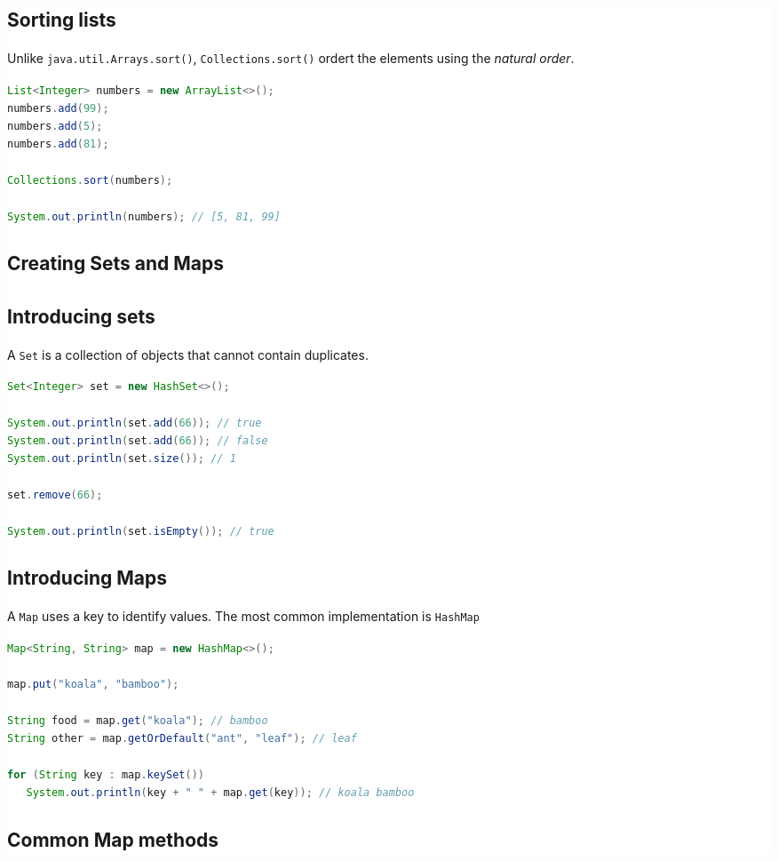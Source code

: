 ## Sorting lists

Unlike `java.util.Arrays.sort()`, `Collections.sort()` ordert the elements using the *natural order*.

```java
List<Integer> numbers = new ArrayList<>();
numbers.add(99);
numbers.add(5);
numbers.add(81);

Collections.sort(numbers);

System.out.println(numbers); // [5, 81, 99]
```

## Creating Sets and Maps

## Introducing sets

A `Set` is a collection of objects that cannot contain duplicates.

```java
Set<Integer> set = new HashSet<>();

System.out.println(set.add(66)); // true
System.out.println(set.add(66)); // false
System.out.println(set.size()); // 1

set.remove(66);

System.out.println(set.isEmpty()); // true
```

## Introducing Maps

A `Map` uses a key to identify values. The most common implementation is `HashMap`

```java
Map<String, String> map = new HashMap<>();

map.put("koala", "bamboo");

String food = map.get("koala"); // bamboo
String other = map.getOrDefault("ant", "leaf"); // leaf

for (String key : map.keySet())
   System.out.println(key + " " + map.get(key)); // koala bamboo
```

## Common Map methods
